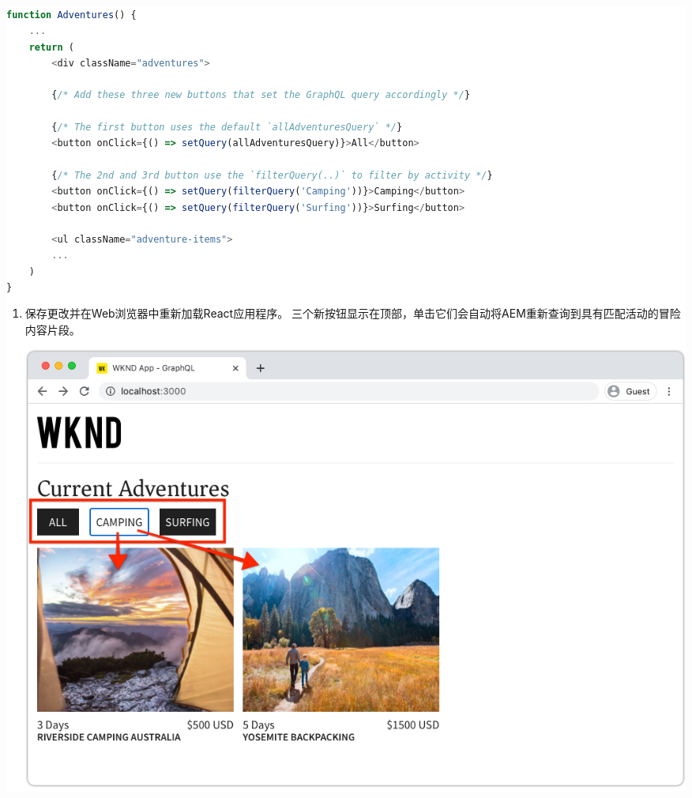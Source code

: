    ```javascript
   function Adventures() {
       ...
       return (
           <div className="adventures">
   
           {/* Add these three new buttons that set the GraphQL query accordingly */}
   
           {/* The first button uses the default `allAdventuresQuery` */}
           <button onClick={() => setQuery(allAdventuresQuery)}>All</button>
   
           {/* The 2nd and 3rd button use the `filterQuery(..)` to filter by activity */}
           <button onClick={() => setQuery(filterQuery('Camping'))}>Camping</button>
           <button onClick={() => setQuery(filterQuery('Surfing'))}>Surfing</button>
   
           <ul className="adventure-items">
           ...
       )
   }
   ```

1. 保存更改并在Web浏览器中重新加载React应用程序。 三个新按钮显示在顶部，单击它们会自动将AEM重新查询到具有匹配活动的冒险内容片段。

   ![按活动筛选冒险](./assets/graphql-and-external-app/filter-by-activity.png)
